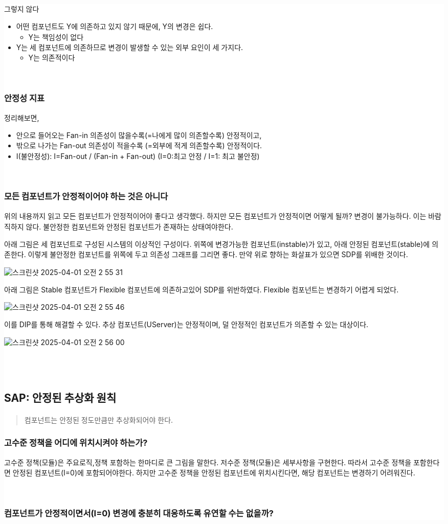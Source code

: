 그렇지 않다

- 어떤 컴포넌트도 Y에 의존하고 있지 않기 때문에, Y의 변경은 쉽다.
    - Y는 책임성이 없다
- Y는 세 컴포넌트에 의존하므로 변경이 발생할 수 있는 외부 요인이 세 가지다.
    - Y는 의존적이다

<br/>

### 안정성 지표

정리해보면, 

- 안으로 들어오는 Fan-in 의존성이 많을수록(=나에게 많이 의존할수록) 안정적이고,
- 밖으로 나가는 Fan-out 의존성이 적을수록 (=외부에 적게 의존할수록) 안정적이다.
- I(불안정성): I=Fan-out / (Fan-in + Fan-out) (I=0:최고 안정 / I=1: 최고 불안정)

<br/>

### 모든 컴포넌트가 안정적이어야 하는 것은 아니다

위의 내용까지 읽고 모든 컴포넌트가 안정적이어야 좋다고 생각했다. 하지만 모든 컴포넌트가 안정적이면 어떻게 될까? 변경이 불가능하다. 이는 바람직하지 않다. 불안정한 컴포넌트와 안정된 컴포넌트가 존재하는 상태여야한다.

아래 그림은 세 컴포넌트로 구성된 시스템의 이상적인 구성이다. 위쪽에 변경가능한 컴포넌트(instable)가 있고, 아래 안정된 컴포넌트(stable)에 의존한다. 이렇게 불안정한 컴포넌트를 위쪽에 두고 의존성 그래프를 그리면 좋다. 만약 위로 향하는 화살표가 있으면 SDP를 위배한 것이다.

<img width="486" alt="스크린샷 2025-04-01 오전 2 55 31" src="https://github.com/user-attachments/assets/26435b65-6ea4-408a-b8c1-b6b79ffa4213" />

<br/>

아래 그림은 Stable 컴포넌트가 Flexible 컴포넌트에 의존하고있어 SDP를 위반하였다. Flexible 컴포넌트는 변경하기 어렵게 되었다.

<img width="497" alt="스크린샷 2025-04-01 오전 2 55 46" src="https://github.com/user-attachments/assets/640d735f-c167-478a-96a0-115a98e736e0" />

<br/>

이를 DIP를 통해 해결할 수 있다. 추상 컴포넌트(UServer)는 안정적이며, 덜 안정적인 컴포넌트가 의존할 수 있는 대상이다.

<img width="493" alt="스크린샷 2025-04-01 오전 2 56 00" src="https://github.com/user-attachments/assets/8bd29af0-d8ee-476e-9cb6-d60cbf05f9ff" />



<br/><br/>


## SAP: 안정된 추상화 원칙

> 컴포넌트는 안정된 정도만큼만 추상화되어야 한다.
    
### 고수준 정책을 어디에 위치시켜야 하는가?

고수준 정책(모듈)은 주요로직,정책 포함하는 한마디로 큰 그림을 말한다. 저수준 정책(모듈)은 세부사항을 구현한다. 따라서 고수준 정책을 포함한다면 안정된 컴포넌트(I=0)에 포함되어야한다. 하지만 고수준 정책을 안정된 컴포넌트에 위치시킨다면, 해당 컴포넌트는 변경하기 어려워진다.

<br/>

### 컴포넌트가 안정적이면서(I=0) 변경에 충분히 대응하도록 유연할 수는 없을까?
